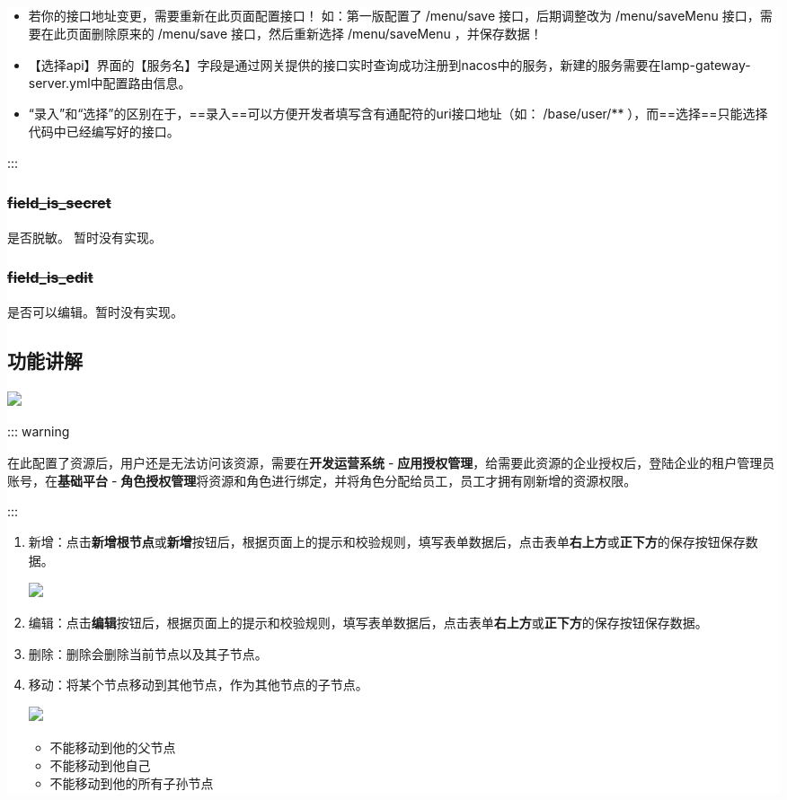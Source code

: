 - 若你的接口地址变更，需要重新在此页面配置接口！ 如：第一版配置了 /menu/save 接口，后期调整改为 /menu/saveMenu 接口，需要在此页面删除原来的 /menu/save 接口，然后重新选择 /menu/saveMenu ，并保存数据！

- 【选择api】界面的【服务名】字段是通过网关提供的接口实时查询成功注册到nacos中的服务，新建的服务需要在lamp-gateway-server.yml中配置路由信息。

- “录入”和“选择”的区别在于，==录入==可以方便开发者填写含有通配符的uri接口地址（如： /base/user/** ），而==选择==只能选择代码中已经编写好的接口。

:::



### ~~field_is_secret~~

是否脱敏。 暂时没有实现。

### ~~field_is_edit~~

是否可以编辑。暂时没有实现。



## 功能讲解

![](/images/intro/操作_应用管理_资源_按钮功能讲解.png)

::: warning

在此配置了资源后，用户还是无法访问该资源，需要在**开发运营系统** - **应用授权管理**，给需要此资源的企业授权后，登陆企业的租户管理员账号，在**基础平台** - **角色授权管理**将资源和角色进行绑定，并将角色分配给员工，员工才拥有刚新增的资源权限。

:::

1. 新增：点击**新增根节点**或**新增**按钮后，根据页面上的提示和校验规则，填写表单数据后，点击表单**右上方**或**正下方**的保存按钮保存数据。

   ![](/images/intro/操作_应用管理_资源_新增.png)

2. 编辑：点击**编辑**按钮后，根据页面上的提示和校验规则，填写表单数据后，点击表单**右上方**或**正下方**的保存按钮保存数据。

3. 删除：删除会删除当前节点以及其子节点。

4. 移动：将某个节点移动到其他节点，作为其他节点的子节点。

   ![](/images/intro/开发运营_资源维护_移动.png)

   - 不能移动到他的父节点
   - 不能移动到他自己
   - 不能移动到他的所有子孙节点

   

